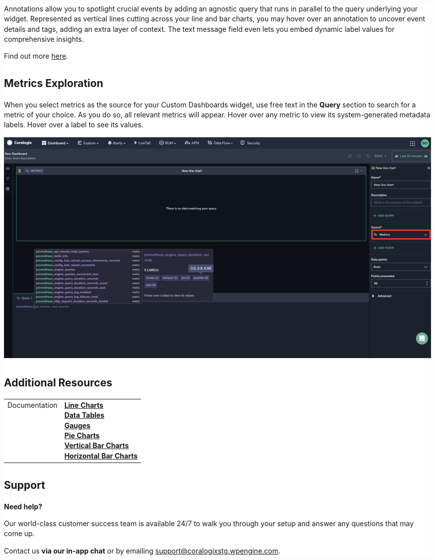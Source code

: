 Annotations allow you to spotlight crucial events by adding an agnostic query that runs in parallel to the query underlying your widget. Represented as vertical lines cutting across your line and bar charts, you may hover over an annotation to uncover event details and tags, adding an extra layer of context. The text message field even lets you embed dynamic label values for comprehensive insights.

Find out more [here](https://coralogixstg.wpengine.com/docs/create-annotations/).

## Metrics Exploration

When you select metrics as the source for your Custom Dashboards widget, use free text in the **Query** section to search for a metric of your choice. As you do so, all relevant metrics will appear. Hover over any metric to view its system-generated metadata labels. Hover over a label to see its values.

![](images/Screenshot-2024-01-10-at-10.35.48.png)

## Additional Resources

<table><tbody><tr><td>Documentation</td><td><strong><a href="http://www.coralogixstg.wpengine.com/docs/custom-dashboards-line-charts">Line Charts</a><br><a href="http://www.coralogixstg.wpengine.com/docs/custom-dashboards-data-tables">Data Tables</a><br><a href="http://www.coralogixstg.wpengine.com/docs/custom-dashboards-gauges">Gauges</a><br><a href="http://www.coralogixstg.wpengine.com/docs/custom-dashboards-pie-charts">Pie Charts</a><br><a href="http://www.coralogixstg.wpengine.com/docs/custom-dashboards-bar-charts">Vertical Bar Charts</a></strong><br><a href="https://coralogixstg.wpengine.com/docs/horizontal-bar-charts/"><strong>Horizontal Bar Charts</strong></a></td></tr></tbody></table>

## Support

**Need help?**

Our world-class customer success team is available 24/7 to walk you through your setup and answer any questions that may come up.

Contact us **via our in-app chat** or by emailing [support@coralogixstg.wpengine.com](mailto:support@coralogixstg.wpengine.com).
